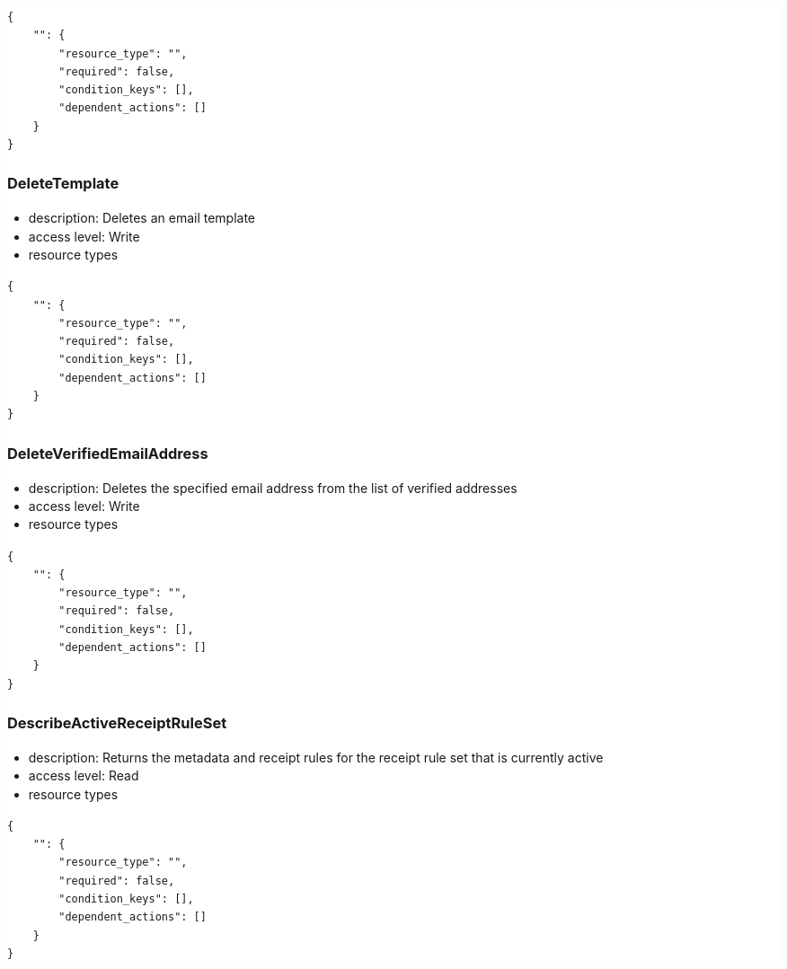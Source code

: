 ```
{
    "": {
        "resource_type": "",
        "required": false,
        "condition_keys": [],
        "dependent_actions": []
    }
}
```

### DeleteTemplate

- description: Deletes an email template
- access level: Write
- resource types

```
{
    "": {
        "resource_type": "",
        "required": false,
        "condition_keys": [],
        "dependent_actions": []
    }
}
```

### DeleteVerifiedEmailAddress

- description: Deletes the specified email address from the list of verified addresses
- access level: Write
- resource types

```
{
    "": {
        "resource_type": "",
        "required": false,
        "condition_keys": [],
        "dependent_actions": []
    }
}
```

### DescribeActiveReceiptRuleSet

- description: Returns the metadata and receipt rules for the receipt rule set that is currently active
- access level: Read
- resource types

```
{
    "": {
        "resource_type": "",
        "required": false,
        "condition_keys": [],
        "dependent_actions": []
    }
}
```
